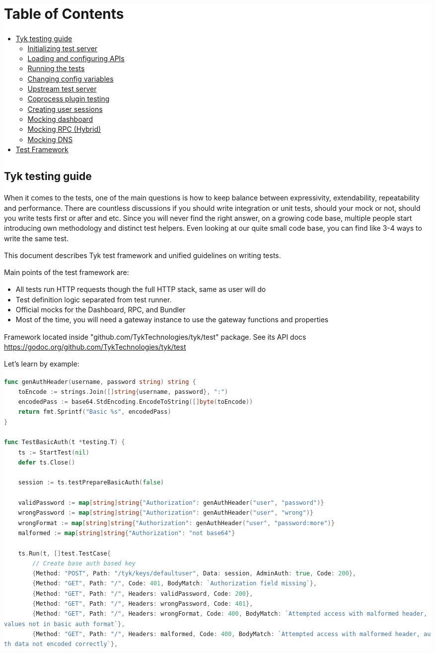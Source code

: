 Table of Contents
=================

* [Tyk testing guide](#tyk-testing-guide)
    * [Initializing test server](#initializing-test-server)
    * [Loading and configuring APIs](#loading-and-configuring-apis)
    * [Running the tests](#running-the-tests)
    * [Changing config variables](#changing-config-variables)
    * [Upstream test server](#upstream-test-server)
    * [Coprocess plugin testing](#coprocess-plugin-testing)
    * [Creating user sessions](#creating-user-sessions)
    * [Mocking dashboard](#mocking-dashboard)
    * [Mocking RPC (Hybrid)](#mocking-rpc-hybrid)
    * [Mocking DNS](#mocking-dns)
* [Test Framework](#test-framework)
    

## Tyk testing guide

When it comes to the tests, one of the main questions is how to keep balance between expressivity, extendability, repeatability and performance. There are countless discussions if you should write integration or unit tests, should your mock or not, should you write tests first or after and etc. Since you will never find the right answer, on a growing code base, multiple people start introducing own methodology and distinct test helpers. Even looking at our quite small code base, you can find like 3-4 ways to write the same test.

This document describes Tyk test framework and unified guidelines on writing tests.

Main points of the test framework are:
- All tests run HTTP requests though the full HTTP stack, same as user will do
- Test definition logic separated from test runner.
- Official mocks for the Dashboard, RPC, and Bundler
- Most of the time, you will need a gateway instance to use the gateway functions and properties

Framework located inside "github.com/TykTechnologies/tyk/test" package.
See its API docs https://godoc.org/github.com/TykTechnologies/tyk/test

Let’s learn by example:

```go
func genAuthHeader(username, password string) string {
	toEncode := strings.Join([]string{username, password}, ":")
	encodedPass := base64.StdEncoding.EncodeToString([]byte(toEncode))
	return fmt.Sprintf("Basic %s", encodedPass)
}

func TestBasicAuth(t *testing.T) {
	ts := StartTest(nil)
	defer ts.Close()

	session := ts.testPrepareBasicAuth(false)

	validPassword := map[string]string{"Authorization": genAuthHeader("user", "password")}
	wrongPassword := map[string]string{"Authorization": genAuthHeader("user", "wrong")}
	wrongFormat := map[string]string{"Authorization": genAuthHeader("user", "password:more")}
	malformed := map[string]string{"Authorization": "not base64"}

	ts.Run(t, []test.TestCase{
		// Create base auth based key
		{Method: "POST", Path: "/tyk/keys/defaultuser", Data: session, AdminAuth: true, Code: 200},
		{Method: "GET", Path: "/", Code: 401, BodyMatch: `Authorization field missing`},
		{Method: "GET", Path: "/", Headers: validPassword, Code: 200},
		{Method: "GET", Path: "/", Headers: wrongPassword, Code: 401},
		{Method: "GET", Path: "/", Headers: wrongFormat, Code: 400, BodyMatch: `Attempted access with malformed header, values not in basic auth format`},
		{Method: "GET", Path: "/", Headers: malformed, Code: 400, BodyMatch: `Attempted access with malformed header, auth data not encoded correctly`},
```